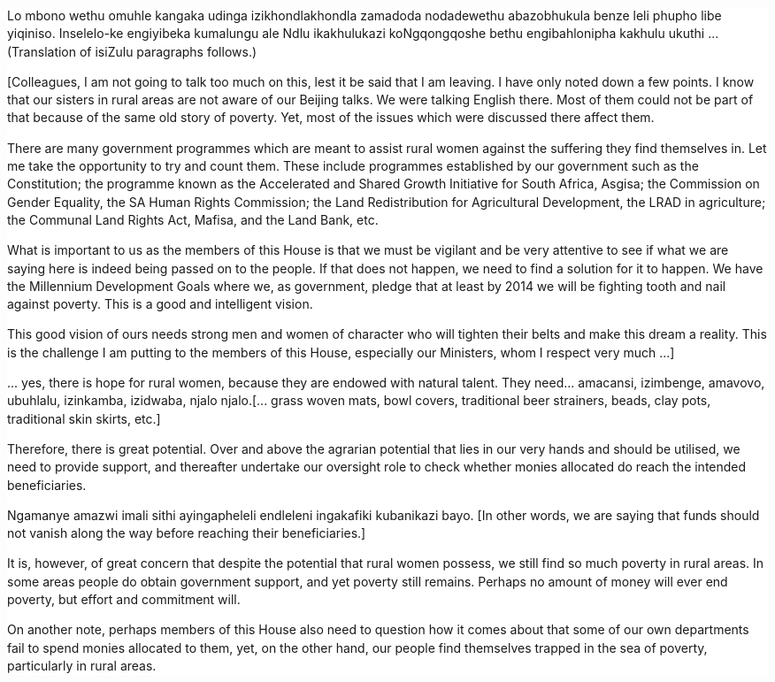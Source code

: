 Lo mbono wethu omuhle kangaka udinga izikhondlakhondla zamadoda nodadewethu
abazobhukula benze leli phupho libe yiqiniso. Inselelo-ke engiyibeka
kumalungu ale Ndlu ikakhulukazi koNgqongqoshe bethu engibahlonipha kakhulu
ukuthi ... (Translation of isiZulu paragraphs follows.)

[Colleagues, I am not going to talk too much on this, lest it be said that
I am leaving. I have only noted down a few points. I know that our sisters
in rural areas are not aware of our Beijing talks. We were talking English
there. Most of them could not be part of that because of the same old story
of poverty. Yet, most of the issues which were discussed there affect them.

There are many government programmes which are meant to assist rural women
against the suffering they find themselves in. Let me take the opportunity
to try and count them. These include programmes established by our
government such as the Constitution; the programme known as the Accelerated
and Shared Growth Initiative for South Africa, Asgisa; the Commission on
Gender Equality, the SA Human Rights Commission; the Land Redistribution
for Agricultural Development, the LRAD in agriculture; the Communal Land
Rights Act, Mafisa, and the Land Bank, etc.

What is important to us as the members of this House is that we must be
vigilant and be very attentive to see if what we are saying here is indeed
being passed on to the people. If that does not happen, we need to find a
solution for it to happen. We have the Millennium Development Goals where
we, as government, pledge that at least by 2014 we will be fighting tooth
and nail against poverty. This is a good and intelligent vision.

This good vision of ours needs strong men and women of character who will
tighten their belts and make this dream a reality. This is the challenge I
am putting to the members of this House, especially our Ministers, whom I
respect very much ...]

... yes, there is hope for rural women, because they are endowed with
natural talent. They need... amacansi, izimbenge, amavovo, ubuhlalu,
izinkamba, izidwaba, njalo njalo.[... grass woven mats, bowl covers,
traditional beer strainers, beads, clay pots, traditional skin skirts,
etc.]

Therefore, there is great potential. Over and above the agrarian potential
that lies in our very hands and should be utilised, we need to provide
support, and thereafter undertake our oversight role to check whether
monies allocated do reach the intended beneficiaries.

Ngamanye amazwi imali sithi ayingapheleli endleleni ingakafiki kubanikazi
bayo. [In other words, we are saying that funds should not vanish along the
way before reaching their beneficiaries.]

It is, however, of great concern that despite the potential that rural
women possess, we still find so much poverty in rural areas. In some areas
people do obtain government support, and yet poverty still remains. Perhaps
no amount of money will ever end poverty, but effort and commitment will.

On another note, perhaps members of this House also need to question how it
comes about that some of our own departments fail to spend monies allocated
to them, yet, on the other hand, our people find themselves trapped in the
sea of poverty, particularly in rural areas.
